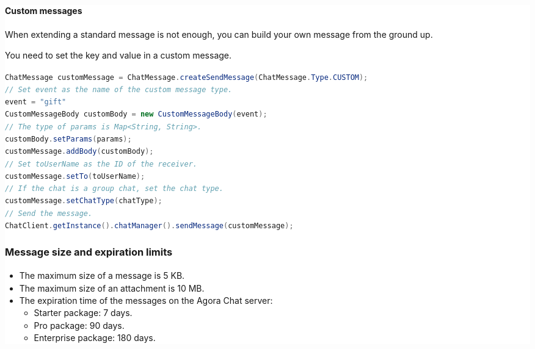 <a name="custom"></a>

#### Custom messages

When extending a standard message is not enough, you can build your own message from the ground up.

You need to set the key and value in a custom message.

```java
ChatMessage customMessage = ChatMessage.createSendMessage(ChatMessage.Type.CUSTOM);
// Set event as the name of the custom message type.
event = "gift"
CustomMessageBody customBody = new CustomMessageBody(event);
// The type of params is Map<String, String>.
customBody.setParams(params);
customMessage.addBody(customBody);
// Set toUserName as the ID of the receiver.
customMessage.setTo(toUserName);
// If the chat is a group chat, set the chat type.
customMessage.setChatType(chatType);
// Send the message.
ChatClient.getInstance().chatManager().sendMessage(customMessage);      
```

### Message size and expiration limits

- The maximum size of a message is 5 KB.
- The maximum size of an attachment is 10 MB.
- The expiration time of the messages on the Agora Chat server:
  - Starter package: 7 days.
  - Pro package: 90 days.
  - Enterprise package: 180 days.
